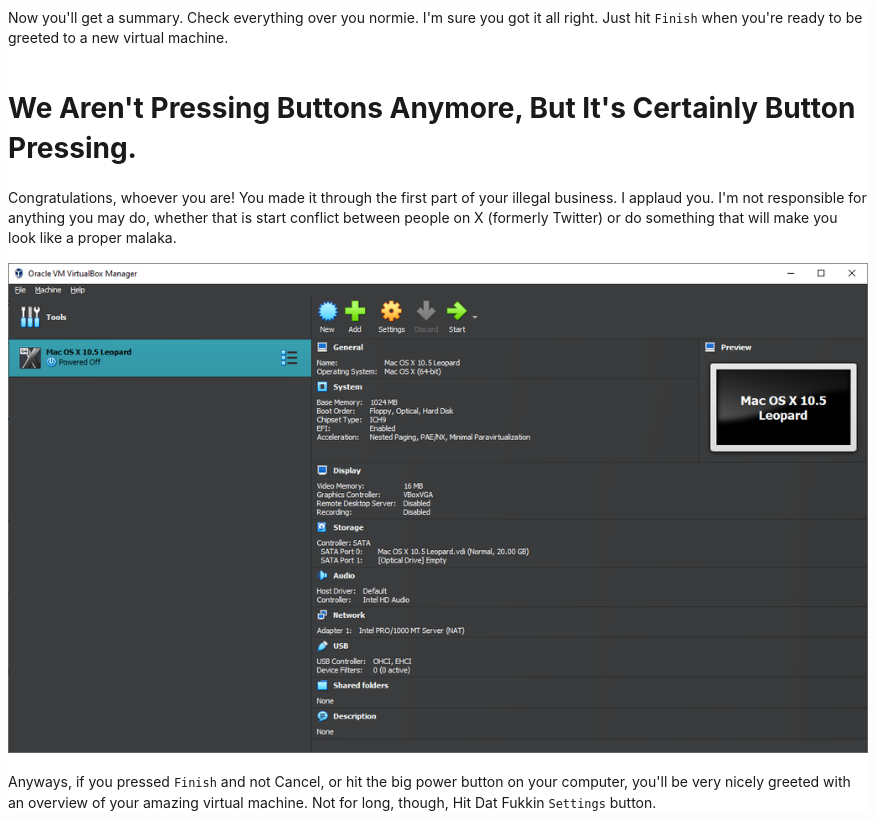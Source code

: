 Now you'll get a summary. Check everything over you normie. I'm sure you got it all right. Just hit `Finish` when you're ready to be greeted to a new virtual machine.

# We Aren't Pressing Buttons Anymore, But It's Certainly Button Pressing.

Congratulations, whoever you are! You made it through the first part of your illegal business. I applaud you. I'm not responsible for anything you may do, whether that is start conflict between people on X (formerly Twitter) or do something that will make you look like a proper malaka.

<p align="center">
  <img width="100%" src="../../assets/VBoxMachineOverview.png">
</p>


Anyways, if you pressed `Finish` and not Cancel, or hit the big power button on your computer, you'll be very nicely greeted with an overview of your amazing virtual machine. Not for long, though, Hit Dat Fukkin `Settings` button.

<p align="center">
